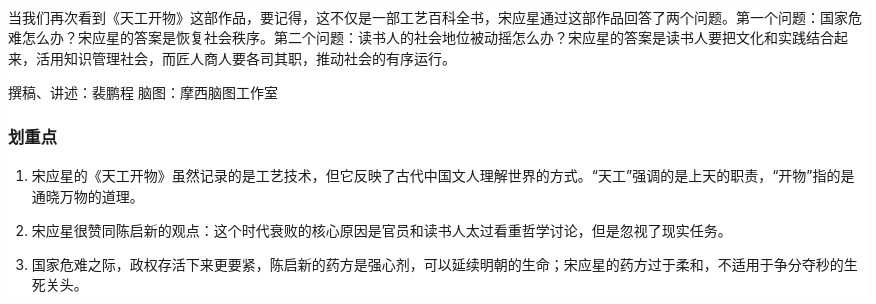 当我们再次看到《天工开物》这部作品，要记得，这不仅是一部工艺百科全书，宋应星通过这部作品回答了两个问题。第一个问题：国家危难怎么办？宋应星的答案是恢复社会秩序。第二个问题：读书人的社会地位被动摇怎么办？宋应星的答案是读书人要把文化和实践结合起来，活用知识管理社会，而匠人商人要各司其职，推动社会的有序运行。

撰稿、讲述：裴鹏程
脑图：摩西脑图工作室


### 划重点

 1. 宋应星的《天工开物》虽然记录的是工艺技术，但它反映了古代中国文人理解世界的方式。“天工”强调的是上天的职责，“开物”指的是通晓万物的道理。

 2. 宋应星很赞同陈启新的观点：这个时代衰败的核心原因是官员和读书人太过看重哲学讨论，但是忽视了现实任务。

 3. 国家危难之际，政权存活下来更要紧，陈启新的药方是强心剂，可以延续明朝的生命；宋应星的药方过于柔和，不适用于争分夺秒的生死关头。

